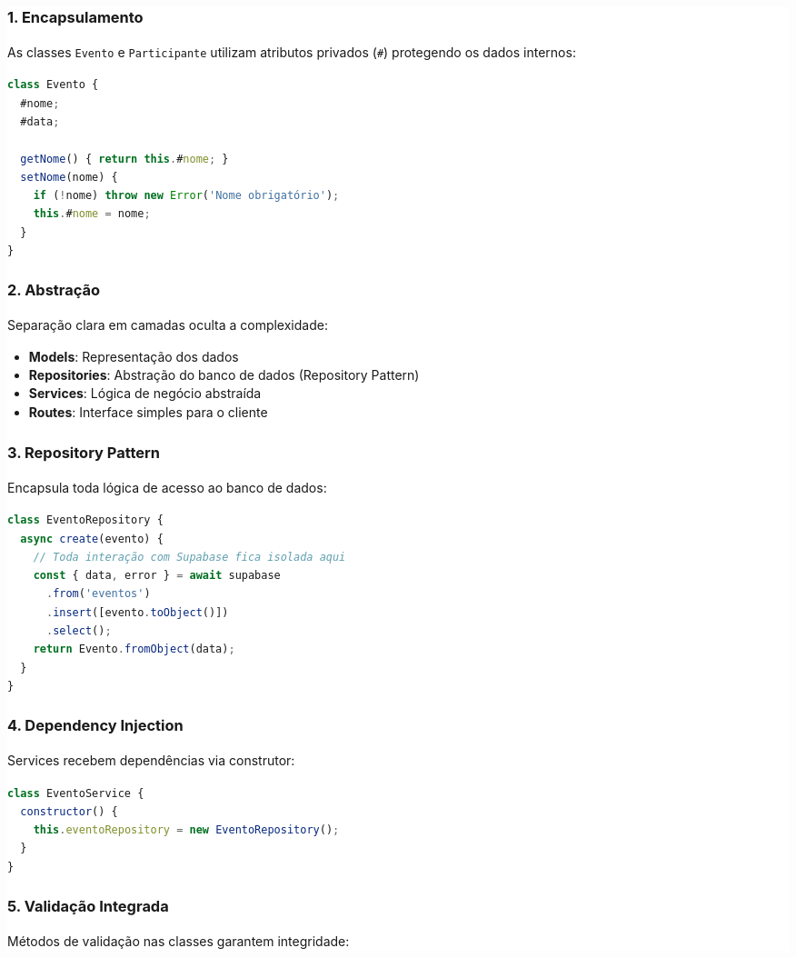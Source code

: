 ### 1. Encapsulamento
As classes `Evento` e `Participante` utilizam atributos privados (`#`) protegendo os dados internos:

```javascript
class Evento {
  #nome;
  #data;

  getNome() { return this.#nome; }
  setNome(nome) {
    if (!nome) throw new Error('Nome obrigatório');
    this.#nome = nome;
  }
}
```

### 2. Abstração
Separação clara em camadas oculta a complexidade:
- **Models**: Representação dos dados
- **Repositories**: Abstração do banco de dados (Repository Pattern)
- **Services**: Lógica de negócio abstraída
- **Routes**: Interface simples para o cliente

### 3. Repository Pattern
Encapsula toda lógica de acesso ao banco de dados:

```javascript
class EventoRepository {
  async create(evento) {
    // Toda interação com Supabase fica isolada aqui
    const { data, error } = await supabase
      .from('eventos')
      .insert([evento.toObject()])
      .select();
    return Evento.fromObject(data);
  }
}
```

### 4. Dependency Injection
Services recebem dependências via construtor:

```javascript
class EventoService {
  constructor() {
    this.eventoRepository = new EventoRepository();
  }
}
```

### 5. Validação Integrada
Métodos de validação nas classes garantem integridade:
